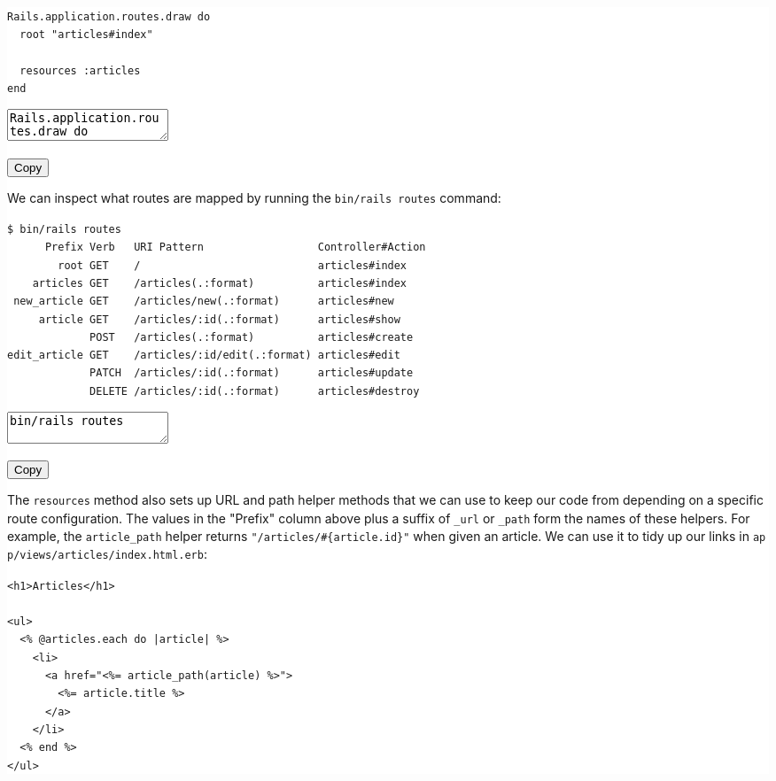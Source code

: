 ```highlight
Rails.application.routes.draw do
  root "articles#index"

  resources :articles
end
```

<textarea class="clipboard-content" id="clipboard-7c29f5c218eb069fd29344a0caaf231a">Rails.application.routes.draw do
  root "articles#index"

  resources :articles
end
</textarea>

<button class="clipboard-button" data-clipboard-target="#clipboard-7c29f5c218eb069fd29344a0caaf231a">Copy</button>

We can inspect what routes are mapped by running the `bin/rails routes` command:

```highlight
$ bin/rails routes
      Prefix Verb   URI Pattern                  Controller#Action
        root GET    /                            articles#index
    articles GET    /articles(.:format)          articles#index
 new_article GET    /articles/new(.:format)      articles#new
     article GET    /articles/:id(.:format)      articles#show
             POST   /articles(.:format)          articles#create
edit_article GET    /articles/:id/edit(.:format) articles#edit
             PATCH  /articles/:id(.:format)      articles#update
             DELETE /articles/:id(.:format)      articles#destroy
```

<textarea class="clipboard-content" id="clipboard-4ec5e821d45e566086c3a80c8750aeac">bin/rails routes
</textarea>

<button class="clipboard-button" data-clipboard-target="#clipboard-4ec5e821d45e566086c3a80c8750aeac">Copy</button>

The `resources` method also sets up URL and path helper methods that we can use
to keep our code from depending on a specific route configuration. The values
in the "Prefix" column above plus a suffix of `_url` or `_path` form the names
of these helpers. For example, the `article_path` helper returns
`"/articles/#{article.id}"` when given an article. We can use it to tidy up our
links in `app/views/articles/index.html.erb`:

```highlight
<h1>Articles</h1>

<ul>
  <% @articles.each do |article| %>
    <li>
      <a href="<%= article_path(article) %>">
        <%= article.title %>
      </a>
    </li>
  <% end %>
</ul>
```
